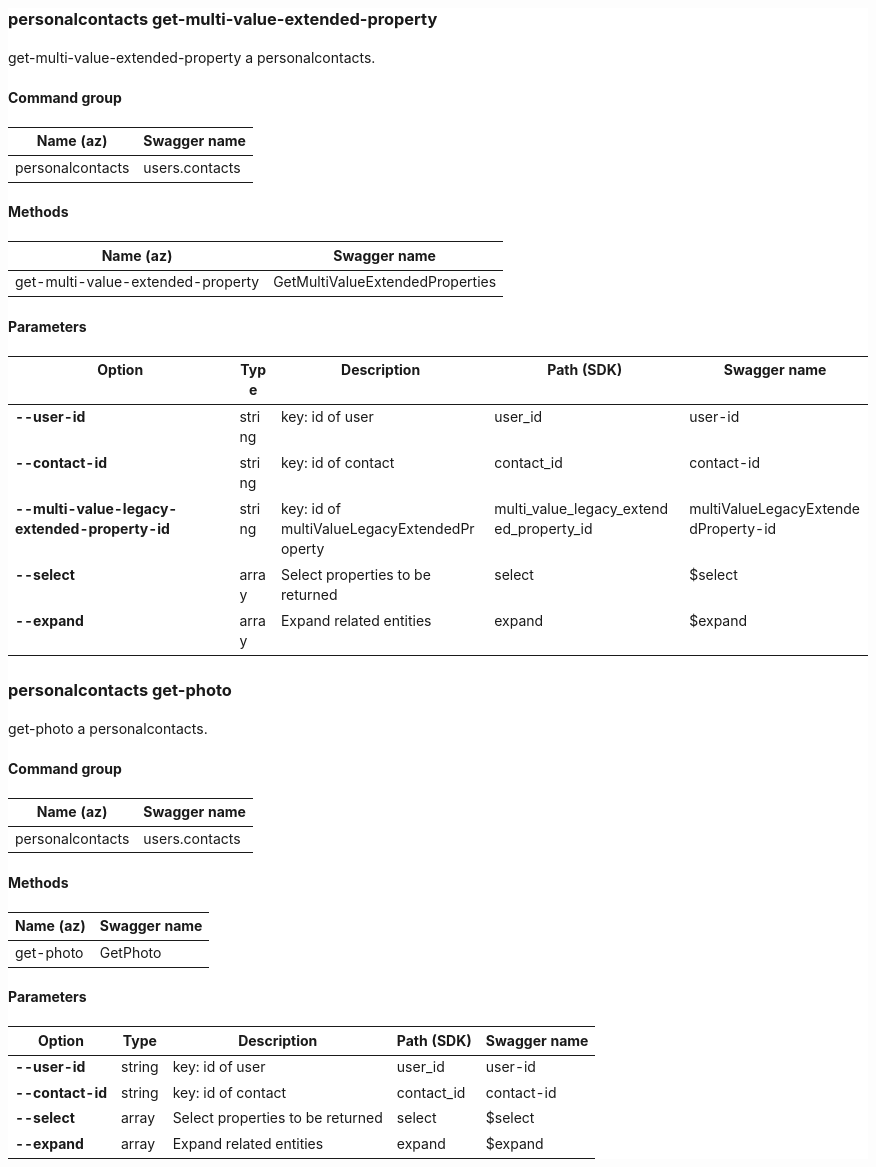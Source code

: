 ### personalcontacts get-multi-value-extended-property

get-multi-value-extended-property a personalcontacts.

#### Command group
|Name (az)|Swagger name|
|---------|------------|
|personalcontacts|users.contacts|

#### Methods
|Name (az)|Swagger name|
|---------|------------|
|get-multi-value-extended-property|GetMultiValueExtendedProperties|

#### Parameters
|Option|Type|Description|Path (SDK)|Swagger name|
|------|----|-----------|----------|------------|
|**--user-id**|string|key: id of user|user_id|user-id|
|**--contact-id**|string|key: id of contact|contact_id|contact-id|
|**--multi-value-legacy-extended-property-id**|string|key: id of multiValueLegacyExtendedProperty|multi_value_legacy_extended_property_id|multiValueLegacyExtendedProperty-id|
|**--select**|array|Select properties to be returned|select|$select|
|**--expand**|array|Expand related entities|expand|$expand|

### personalcontacts get-photo

get-photo a personalcontacts.

#### Command group
|Name (az)|Swagger name|
|---------|------------|
|personalcontacts|users.contacts|

#### Methods
|Name (az)|Swagger name|
|---------|------------|
|get-photo|GetPhoto|

#### Parameters
|Option|Type|Description|Path (SDK)|Swagger name|
|------|----|-----------|----------|------------|
|**--user-id**|string|key: id of user|user_id|user-id|
|**--contact-id**|string|key: id of contact|contact_id|contact-id|
|**--select**|array|Select properties to be returned|select|$select|
|**--expand**|array|Expand related entities|expand|$expand|
